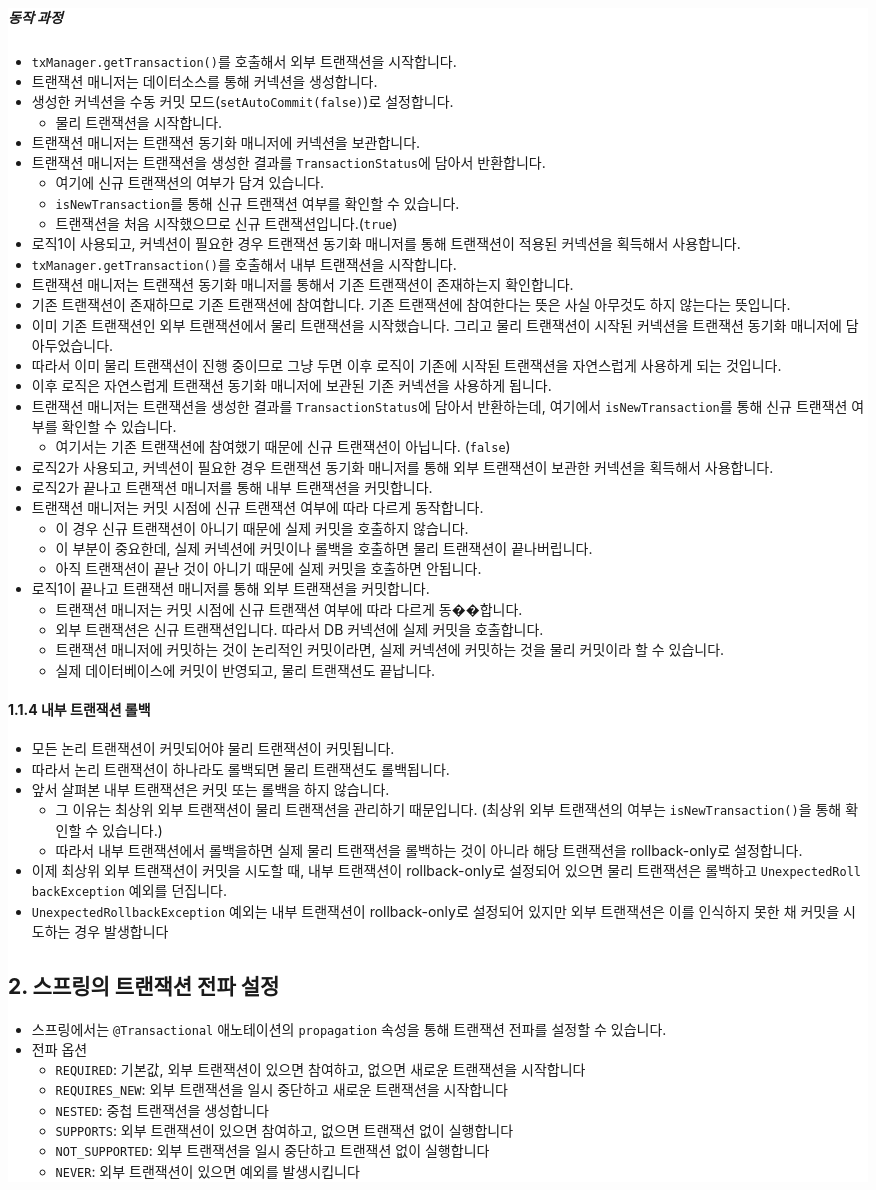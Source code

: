 ##### 동작 과정

- `txManager.getTransaction()`를 호출해서 외부 트랜잭션을 시작합니다.
- 트랜잭션 매니저는 데이터소스를 통해 커넥션을 생성합니다.
- 생성한 커넥션을 수동 커밋 모드(`setAutoCommit(false)`)로 설정합니다.
  - 물리 트랜잭션을 시작합니다.
- 트랜잭션 매니저는 트랜잭션 동기화 매니저에 커넥션을 보관합니다.
- 트랜잭션 매니저는 트랜잭션을 생성한 결과를 `TransactionStatus`에 담아서 반환합니다.
  - 여기에 신규 트랜잭션의 여부가 담겨 있습니다.
  - `isNewTransaction`를 통해 신규 트랜잭션 여부를 확인할 수 있습니다. 
  - 트랜잭션을 처음 시작했으므로 신규 트랜잭션입니다.(`true`)
- 로직1이 사용되고, 커넥션이 필요한 경우 트랜잭션 동기화 매니저를 통해 트랜잭션이 적용된 커넥션을 획득해서 사용합니다.
- `txManager.getTransaction()`를 호출해서 내부 트랜잭션을 시작합니다.
- 트랜잭션 매니저는 트랜잭션 동기화 매니저를 통해서 기존 트랜잭션이 존재하는지 확인합니다.
- 기존 트랜잭션이 존재하므로 기존 트랜잭션에 참여합니다. 기존 트랜잭션에 참여한다는 뜻은 사실 아무것도 하지 않는다는 뜻입니다.
- 이미 기존 트랜잭션인 외부 트랜잭션에서 물리 트랜잭션을 시작했습니다. 그리고 물리 트랜잭션이 시작된 커넥션을 트랜잭션 동기화 매니저에 담아두었습니다.
- 따라서 이미 물리 트랜잭션이 진행 중이므로 그냥 두면 이후 로직이 기존에 시작된 트랜잭션을 자연스럽게 사용하게 되는 것입니다.
- 이후 로직은 자연스럽게 트랜잭션 동기화 매니저에 보관된 기존 커넥션을 사용하게 됩니다.
- 트랜잭션 매니저는 트랜잭션을 생성한 결과를 `TransactionStatus`에 담아서 반환하는데, 여기에서 `isNewTransaction`를 통해 신규 트랜잭션 여부를 확인할 수 있습니다.
  - 여기서는 기존 트랜잭션에 참여했기 때문에 신규 트랜잭션이 아닙니다. (`false`)
- 로직2가 사용되고, 커넥션이 필요한 경우 트랜잭션 동기화 매니저를 통해 외부 트랜잭션이 보관한 커넥션을 획득해서 사용합니다.
- 로직2가 끝나고 트랜잭션 매니저를 통해 내부 트랜잭션을 커밋합니다.
- 트랜잭션 매니저는 커밋 시점에 신규 트랜잭션 여부에 따라 다르게 동작합니다.
  - 이 경우 신규 트랜잭션이 아니기 때문에 실제 커밋을 호출하지 않습니다.
  - 이 부분이 중요한데, 실제 커넥션에 커밋이나 롤백을 호출하면 물리 트랜잭션이 끝나버립니다.
  - 아직 트랜잭션이 끝난 것이 아니기 때문에 실제 커밋을 호출하면 안됩니다.
- 로직1이 끝나고 트랜잭션 매니저를 통해 외부 트랜잭션을 커밋합니다.
  - 트랜잭션 매니저는 커밋 시점에 신규 트랜잭션 여부에 따라 다르게 동��합니다.
  - 외부 트랜잭션은 신규 트랜잭션입니다. 따라서 DB 커넥션에 실제 커밋을 호출합니다.
  - 트랜잭션 매니저에 커밋하는 것이 논리적인 커밋이라면, 실제 커넥션에 커밋하는 것을 물리 커밋이라 할 수 있습니다.
  - 실제 데이터베이스에 커밋이 반영되고, 물리 트랜잭션도 끝납니다.

#### 1.1.4 내부 트랜잭션 롤백

- 모든 논리 트랜잭션이 커밋되어야 물리 트랜잭션이 커밋됩니다.
- 따라서 논리 트랜잭션이 하나라도 롤백되면 물리 트랜잭션도 롤백됩니다.
- 앞서 살펴본 내부 트랜잭션은 커밋 또는 롤백을 하지 않습니다.
  - 그 이유는 최상위 외부 트랜잭션이 물리 트랜잭션을 관리하기 때문입니다. (최상위 외부 트랜잭션의 여부는 `isNewTransaction()`을 통해 확인할 수 있습니다.)
  - 따라서 내부 트랜잭션에서 롤백을하면 실제 물리 트랜잭션을 롤백하는 것이 아니라 해당 트랜잭션을 rollback-only로 설정합니다.
- 이제 최상위 외부 트랜잭션이 커밋을 시도할 때, 내부 트랜잭션이 rollback-only로 설정되어 있으면 물리 트랜잭션은 롤백하고 `UnexpectedRollbackException` 예외를 던집니다.
- `UnexpectedRollbackException` 예외는 내부 트랜잭션이 rollback-only로 설정되어 있지만 외부 트랜잭션은 이를 인식하지 못한 채 커밋을 시도하는 경우 발생합니다

## 2. 스프링의 트랜잭션 전파 설정

- 스프링에서는 `@Transactional` 애노테이션의 `propagation` 속성을 통해 트랜잭션 전파를 설정할 수 있습니다.
- 전파 옵션
	- `REQUIRED`: 기본값, 외부 트랜잭션이 있으면 참여하고, 없으면 새로운 트랜잭션을 시작합니다
	- `REQUIRES_NEW`: 외부 트랜잭션을 일시 중단하고 새로운 트랜잭션을 시작합니다
	- `NESTED`: 중첩 트랜잭션을 생성합니다
	- `SUPPORTS`: 외부 트랜잭션이 있으면 참여하고, 없으면 트랜잭션 없이 실행합니다
	- `NOT_SUPPORTED`: 외부 트랜잭션을 일시 중단하고 트랜잭션 없이 실행합니다
	- `NEVER`: 외부 트랜잭션이 있으면 예외를 발생시킵니다
